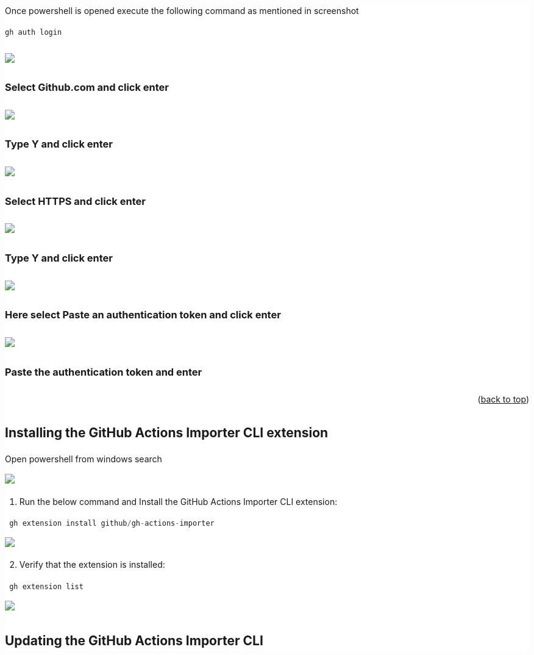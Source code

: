 
Once powershell is opened execute the following command as mentioned in screenshot
```javascript
gh auth login
```

### ![](./issue-local-setuplocal-png/Images/037.png)
### Select Github.com and click enter
### ![](./issue-local-setuplocal-png/Images/038.png)
### Type Y and click enter
### ![](./issue-local-setuplocal-png/Images/039.png)
### Select HTTPS and click enter
### ![](./issue-local-setuplocal-png/Images/040.png)
### Type Y and click enter
### ![](./issue-local-setuplocal-png/Images/041.png)
###
###
###
###
### Here select Paste an authentication token and click enter
### ![](./issue-local-setuplocal-png/Images/042.png)
### Paste the authentication token and enter
###

<p align="right">(<a href="#readme-top">back to top</a>)</p>

## **Installing the GitHub Actions Importer CLI extension**
Open powershell from windows search

![](./issue-local-setuplocal-png/Images/043.png)

1. Run the below command and Install the GitHub Actions Importer CLI extension:

```javascript 
 gh extension install github/gh-actions-importer
 ```

![](./issue-local-setuplocal-png/Images/044.png)

2. Verify that the extension is installed:

```javascript 
 gh extension list 
 ```

![](./issue-local-setuplocal-png/Images/045.png)
## Updating the GitHub Actions Importer CLI
